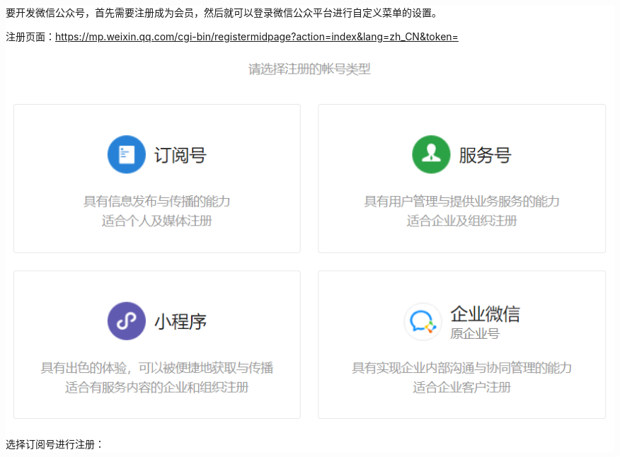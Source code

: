 要开发微信公众号，首先需要注册成为会员，然后就可以登录微信公众平台进行自定义菜单的设置。

注册页面：https://mp.weixin.qq.com/cgi-bin/registermidpage?action=index&lang=zh_CN&token=

![9](06-健康医疗项目-06-img/9.png)

选择订阅号进行注册：
